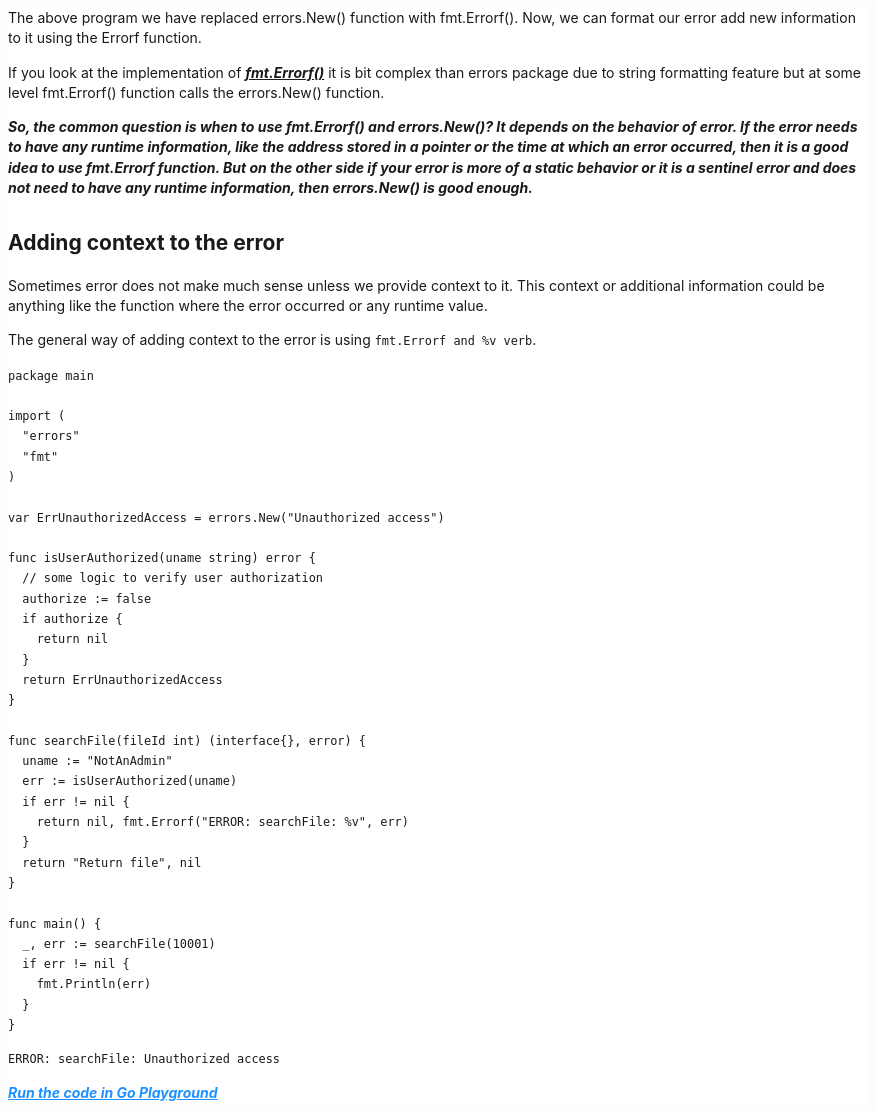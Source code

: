 The above program we have replaced errors.New() function with fmt.Errorf().
Now, we can format our error add new information to it using the Errorf function.

If you look at the implementation of ***[fmt.Errorf()](https://github.com/golang/go/blob/master/src/fmt/errors.go)*** it is bit complex than errors package due to string formatting feature but at some level fmt.Errorf() function calls the errors.New() function.

***So, the common question is when to use fmt.Errorf() and errors.New()? It depends on the behavior of error. 
If the error needs to have any runtime information, like the address stored in a pointer or the time at which an error occurred, then it is a good idea to use fmt.Errorf function. But on the other side if your error is more of a static behavior or it is a sentinel error and does not need to have any runtime information, then errors.New() is good enough.***

## Adding context to the error

Sometimes error does not make much sense unless we provide context to it.
This context or additional information could be anything like the function where the error occurred or any runtime value.

The general way of adding context to the error is using `fmt.Errorf and %v verb`.
```
package main

import (
  "errors"
  "fmt"
)

var ErrUnauthorizedAccess = errors.New("Unauthorized access")

func isUserAuthorized(uname string) error {
  // some logic to verify user authorization
  authorize := false
  if authorize {
    return nil
  }
  return ErrUnauthorizedAccess
}

func searchFile(fileId int) (interface{}, error) {
  uname := "NotAnAdmin"
  err := isUserAuthorized(uname)
  if err != nil {
    return nil, fmt.Errorf("ERROR: searchFile: %v", err)
  }
  return "Return file", nil
}

func main() {
  _, err := searchFile(10001)
  if err != nil {
    fmt.Println(err)
  }
}
```
```
ERROR: searchFile: Unauthorized access
```
***<a href="https://play.golang.org/p/TkD5FW9UdXF" style="color:DodgerBlue" target="_blank">Run the code in Go Playground</a>***
